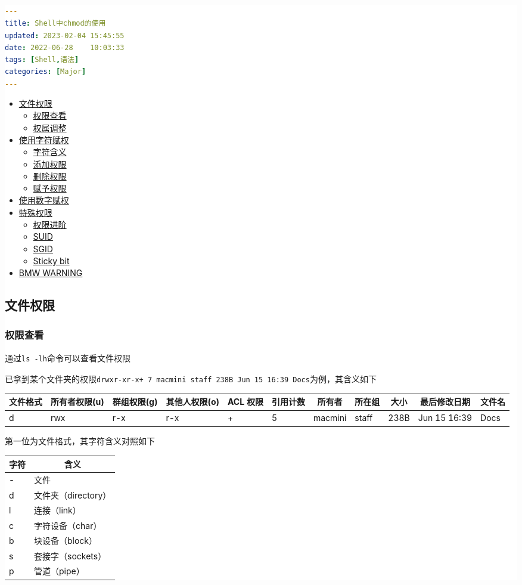 ```yaml
---
title: Shell中chmod的使用
updated: 2023-02-04	15:45:55
date: 2022-06-28	10:03:33
tags: [Shell,语法]
categories: [Major]
---
```

            
            





  - [文件权限](#文件权限)
    - [权限查看](#权限查看)
    - [权属调整](#权属调整)
  - [使用字符赋权](#使用字符赋权)
    - [字符含义](#字符含义)
    - [添加权限](#添加权限)
    - [删除权限](#删除权限)
    - [赋予权限](#赋予权限)
  - [使用数字赋权](#使用数字赋权)
  - [特殊权限](#特殊权限)
    - [权限进阶](#权限进阶)
    - [SUID](#suid)
    - [SGID](#sgid)
    - [Sticky bit](#sticky-bit)
  - [BMW WARNING](#bmw-warning)



## 文件权限

### 权限查看

通过`ls -lh`命令可以查看文件权限

已拿到某个文件夹的权限`drwxr-xr-x+ 7 macmini staff 238B Jun 15 16:39 Docs`为例，其含义如下

| 文件格式 | 所有者权限(u) | 群组权限(g) | 其他人权限(o) | ACL 权限 | 引用计数 | 所有者  | 所在组 | 大小 | 最后修改日期 | 文件名 |
| -------- | ------------- | ----------- | ------------- | -------- | -------- | ------- | ------ | ---- | ------------ | ------ |
| d        | rwx           | r-x         | r-x           | +        | 5        | macmini | staff  | 238B | Jun 15 16:39 | Docs   |

第一位为文件格式，其字符含义对照如下

| 字符 | 含义                |
| ---- | ------------------- |
| -    | 文件                |
| d    | 文件夹（directory） |
| l    | 连接（link）        |
| c    | 字符设备（char）    |
| b    | 块设备（block）     |
| s    | 套接字（sockets）   |
| p    | 管道（pipe）        |
